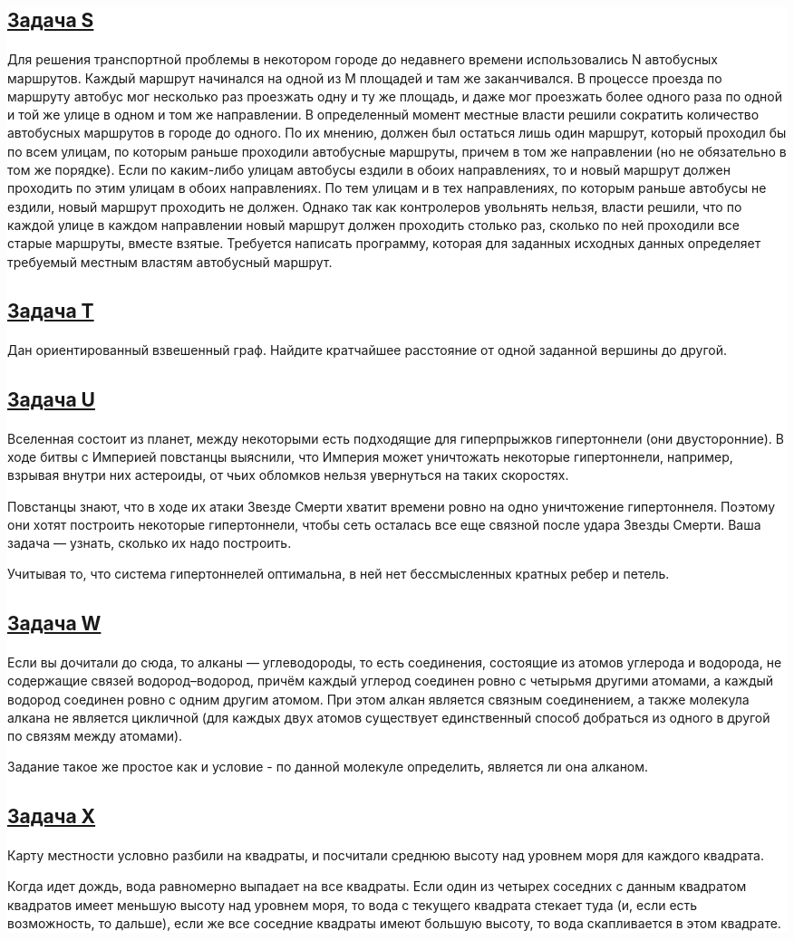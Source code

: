 ## [Задача S](solutions/S_2.cpp)
Для решения транспортной проблемы в некотором городе до недавнего времени использовались N автобусных маршрутов. Каждый маршрут начинался на одной из M площадей и там же заканчивался. В процессе проезда по маршруту автобус мог несколько раз проезжать одну и ту же площадь, и даже мог проезжать более одного раза по одной и той же улице в одном и том же направлении. В определенный момент местные власти решили сократить количество автобусных маршрутов в городе до одного. По их мнению, должен был остаться лишь один маршрут, который проходил бы по всем улицам, по которым раньше проходили автобусные маршруты, причем в том же направлении (но не обязательно в том же порядке). Если по каким-либо улицам автобусы ездили в обоих направлениях, то и новый маршрут должен проходить по этим улицам в обоих направлениях. По тем улицам и в тех направлениях, по которым раньше автобусы не ездили, новый маршрут проходить не должен. Однако так как контролеров увольнять нельзя, власти решили, что по каждой улице в каждом направлении новый маршрут должен проходить столько раз, сколько по ней проходили все старые маршруты, вместе взятые. Требуется написать программу, которая для заданных исходных данных определяет требуемый местным властям автобусный маршрут.

## [Задача T](solutions/T_2.cpp)
Дан ориентированный взвешенный граф. Найдите кратчайшее расстояние от одной заданной вершины до другой.

## [Задача U](solutions/U_2.cpp)
Вселенная состоит из планет, между некоторыми есть подходящие для гиперпрыжков гипертоннели (они двусторонние). В ходе битвы с Империей повстанцы выяснили, что Империя может уничтожать некоторые гипертоннели, например, взрывая внутри них астероиды, от чьих обломков нельзя увернуться на таких скоростях.

Повстанцы знают, что в ходе их атаки Звезде Смерти хватит времени ровно на одно уничтожение гипертоннеля. Поэтому они хотят построить некоторые гипертоннели, чтобы сеть осталась все еще связной после удара Звезды Смерти. Ваша задача — узнать, сколько их надо построить.

Учитывая то, что система гипертоннелей оптимальна, в ней нет бессмысленных кратных ребер и петель.


## [Задача W](solutions/W_2.cpp)
Если вы дочитали до сюда, то алканы — углеводороды, то есть соединения, состоящие из атомов углерода и водорода, не содержащие связей водород–водород, причём каждый углерод соединен ровно с четырьмя другими атомами, а каждый водород соединен ровно с одним другим атомом. При этом алкан является связным соединением, а также молекула алкана не является цикличной (для каждых двух атомов существует единственный способ добраться из одного в другой по связям между атомами).

Задание такое же простое как и условие - по данной молекуле определить, является ли она алканом.

## [Задача X](solutions/X_2.cpp)
Карту местности условно разбили на квадраты, и посчитали среднюю высоту над уровнем моря для каждого квадрата.

Когда идет дождь, вода равномерно выпадает на все квадраты. Если один из четырех соседних с данным квадратом квадратов имеет меньшую высоту над уровнем моря, то вода с текущего квадрата стекает туда (и, если есть возможность, то дальше), если же все соседние квадраты имеют большую высоту, то вода скапливается в этом квадрате.
